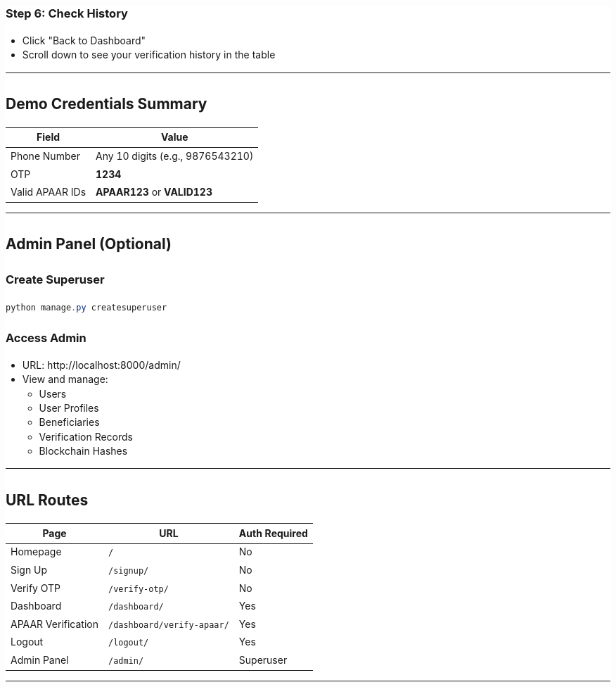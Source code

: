 ### Step 6: Check History
- Click "Back to Dashboard"
- Scroll down to see your verification history in the table

---

## Demo Credentials Summary

| Field | Value |
|-------|-------|
| Phone Number | Any 10 digits (e.g., 9876543210) |
| OTP | **1234** |
| Valid APAAR IDs | **APAAR123** or **VALID123** |

---

## Admin Panel (Optional)

### Create Superuser
```powershell
python manage.py createsuperuser
```

### Access Admin
- URL: http://localhost:8000/admin/
- View and manage:
  - Users
  - User Profiles
  - Beneficiaries
  - Verification Records
  - Blockchain Hashes

---

## URL Routes

| Page | URL | Auth Required |
|------|-----|---------------|
| Homepage | `/` | No |
| Sign Up | `/signup/` | No |
| Verify OTP | `/verify-otp/` | No |
| Dashboard | `/dashboard/` | Yes |
| APAAR Verification | `/dashboard/verify-apaar/` | Yes |
| Logout | `/logout/` | Yes |
| Admin Panel | `/admin/` | Superuser |

---